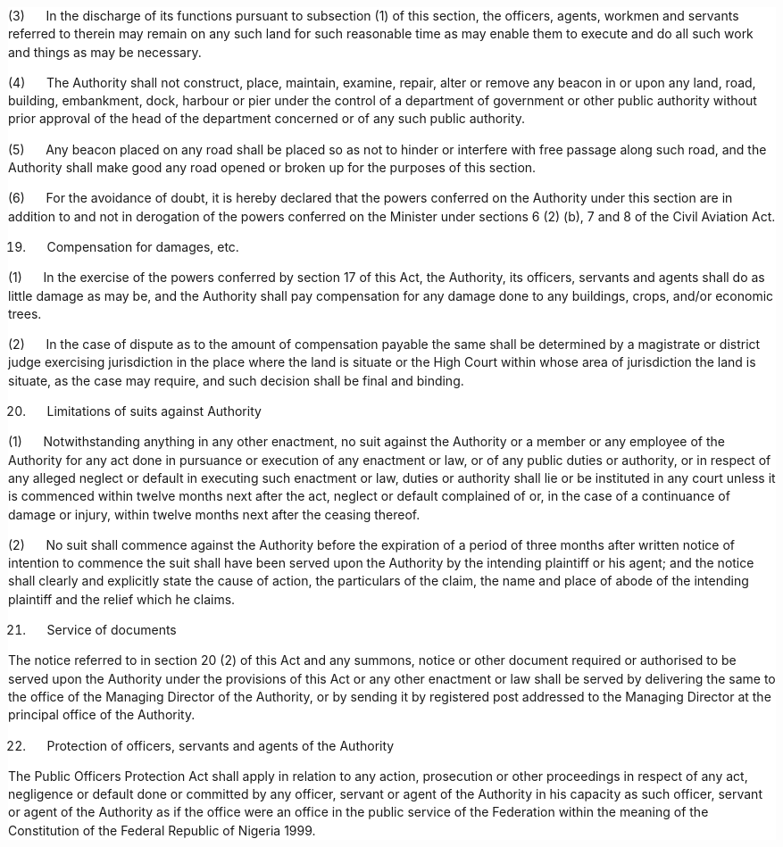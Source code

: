 (3)      In the discharge of its functions pursuant to subsection (1) of this section, the officers, agents, workmen and servants referred to therein may remain on any such land for such reasonable time as may enable them to execute and do all such work and things as may be necessary.

(4)      The Authority shall not construct, place, maintain, examine, repair, alter or remove any beacon in or upon any land, road, building, embankment, dock, harbour or pier under the control of a department of government or other public authority without prior approval of the head of the department concerned or of any such public authority.

(5)      Any beacon placed on any road shall be placed so as not to hinder or interfere with free passage along such road, and the Authority shall make good any road opened or broken up for the purposes of this section.

(6)      For the avoidance of doubt, it is hereby declared that the powers conferred on the Authority under this section are in addition to and not in derogation of the powers conferred on the Minister under sections 6 (2) (b), 7 and 8 of the Civil Aviation Act.

19.      Compensation for damages, etc.

(1)      In the exercise of the powers conferred by section 17 of this Act, the Authority, its officers, servants and agents shall do as little damage as may be, and the Authority shall pay compensation for any damage done to any buildings, crops, and/or economic trees.

(2)      In the case of dispute as to the amount of compensation payable the same shall be determined by a magistrate or district judge exercising jurisdiction in the place where the land is situate or the High Court within whose area of jurisdiction the land is situate, as the case may require, and such decision shall be final and binding.

20.      Limitations of suits against Authority

(1)      Notwithstanding anything in any other enactment, no suit against the Authority or a member or any employee of the Authority for any act done in pursuance or execution of any enactment or law, or of any public duties or authority, or in respect of any alleged neglect or default in executing such enactment or law, duties or authority shall lie or be instituted in any court unless it is commenced within twelve months next after the act, neglect or default complained of or, in the case of a continuance of damage or injury, within twelve months next after the ceasing thereof.

(2)      No suit shall commence against the Authority before the expiration of a period of three months after written notice of intention to commence the suit shall have been served upon the Authority by the intending plaintiff or his agent; and the notice shall clearly and explicitly state the cause of action, the particulars of the claim, the name and place of abode of the intending plaintiff and the relief which he claims.

21.      Service of documents

The notice referred to in section 20 (2) of this Act and any summons, notice or other document required or authorised to be served upon the Authority under the provisions of this Act or any other enactment or law shall be served by delivering the same to the office of the Managing Director of the Authority, or by sending it by registered post addressed to the Managing Director at the principal office of the Authority.

22.      Protection of officers, servants and agents of the Authority

The Public Officers Protection Act shall apply in relation to any action, prosecution or other proceedings in respect of any act, negligence or default done or committed by any officer, servant or agent of the Authority in his capacity as such officer, servant or agent of the Authority as if the office were an office in the public service of the Federation within the meaning of the Constitution of the Federal Republic of Nigeria 1999.
